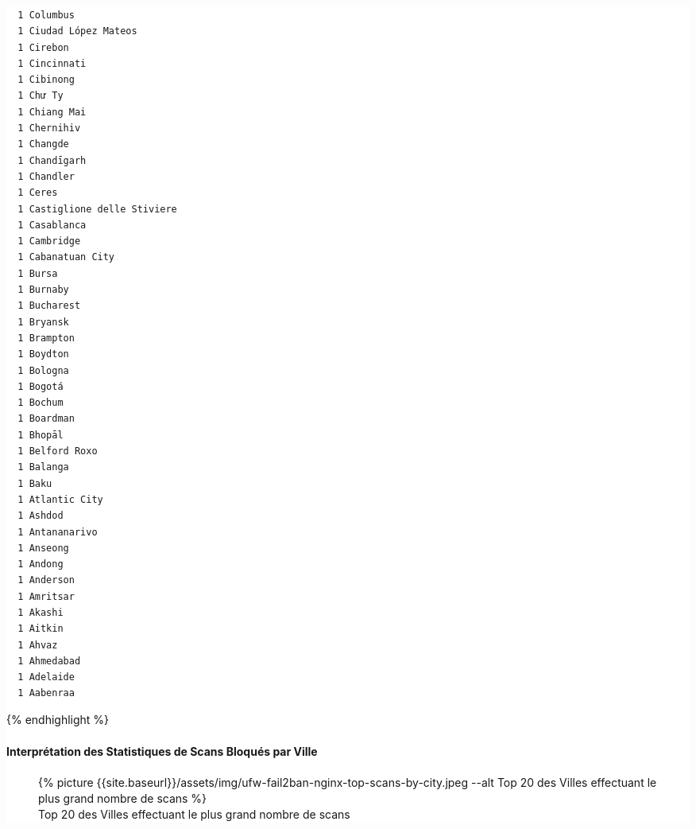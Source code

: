       1 Columbus
      1 Ciudad López Mateos
      1 Cirebon
      1 Cincinnati
      1 Cibinong
      1 Chư Ty
      1 Chiang Mai
      1 Chernihiv
      1 Changde
      1 Chandīgarh
      1 Chandler
      1 Ceres
      1 Castiglione delle Stiviere
      1 Casablanca
      1 Cambridge
      1 Cabanatuan City
      1 Bursa
      1 Burnaby
      1 Bucharest
      1 Bryansk
      1 Brampton
      1 Boydton
      1 Bologna
      1 Bogotá
      1 Bochum
      1 Boardman
      1 Bhopāl
      1 Belford Roxo
      1 Balanga
      1 Baku
      1 Atlantic City
      1 Ashdod
      1 Antananarivo
      1 Anseong
      1 Andong
      1 Anderson
      1 Amritsar
      1 Akashi
      1 Aitkin
      1 Ahvaz
      1 Ahmedabad
      1 Adelaide
      1 Aabenraa
{% endhighlight %}


#### Interprétation des Statistiques de Scans Bloqués par Ville

<figure class="article">
  {% picture {{site.baseurl}}/assets/img/ufw-fail2ban-nginx-top-scans-by-city.jpeg --alt Top 20 des Villes effectuant le plus grand nombre de scans %}
  <figcaption>Top 20 des Villes effectuant le plus grand nombre de scans</figcaption>
</figure>
